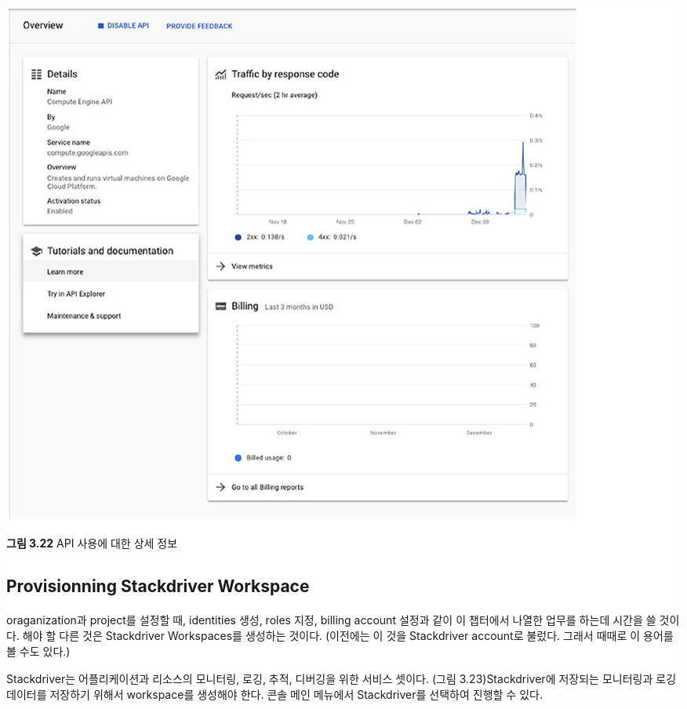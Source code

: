 ![3.22_details_API_usage](./img/ch03/3.22_details_API_usage.png)

**그림 3.22** API 사용에 대한 상세 정보

## Provisionning Stackdriver Workspace

oraganization과 project를 설정할 때, identities 생성, roles 지정, billing account 설정과 같이 이 챕터에서 나열한 업무를 하는데 시간을 쓸 것이다. 해야 할 다른 것은 Stackdriver Workspaces를 생성하는 것이다. (이전에는 이 것을 Stackdriver account로 불렀다. 그래서 때때로 이 용어를 볼 수도 있다.)

Stackdriver는 어플리케이션과 리소스의 모니터링, 로깅, 추적, 디버깅을 위한 서비스 셋이다. (그림 3.23)Stackdriver에 저장되는 모니터링과 로깅 데이터를 저장하기 위해서 workspace를 생성해야 한다. 콘솔 메인 메뉴에서 Stackdriver를 선택하여 진행할 수 있다.
